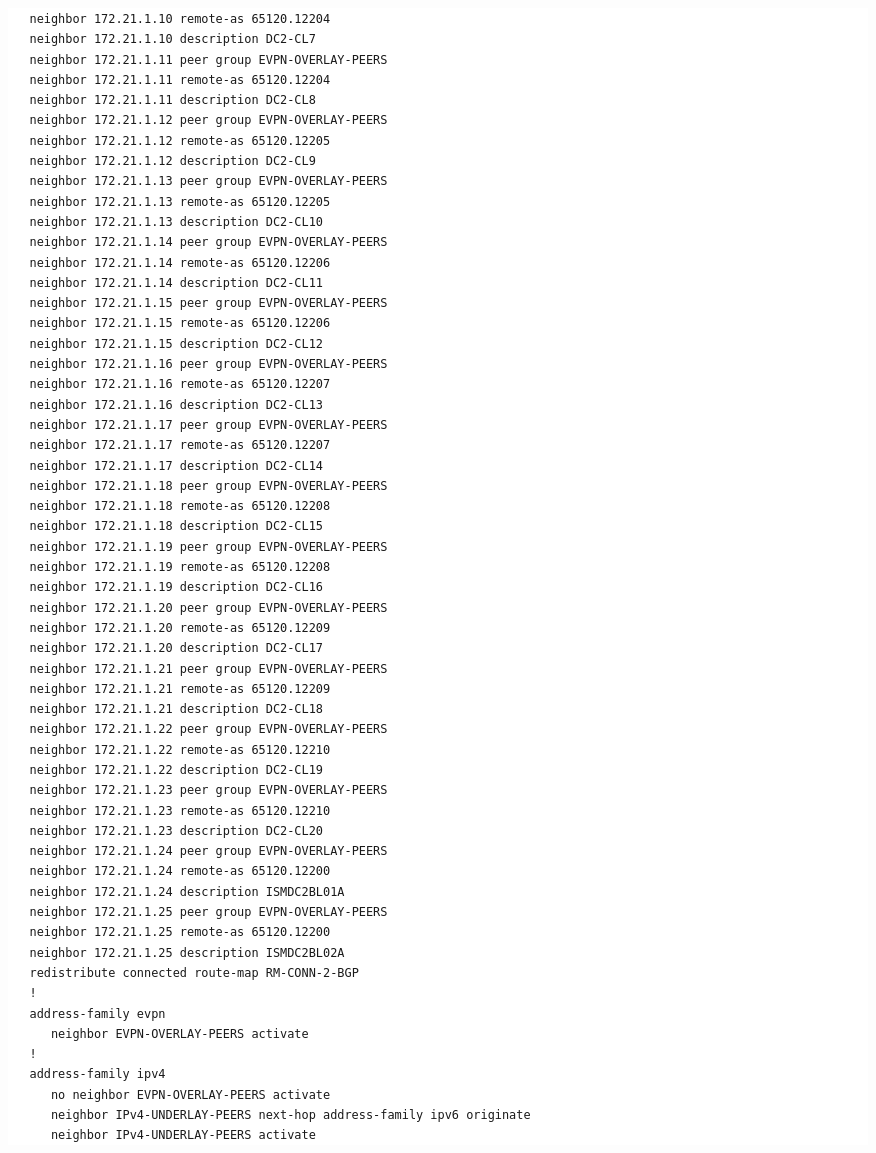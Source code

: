 ```eos
   neighbor 172.21.1.10 remote-as 65120.12204
   neighbor 172.21.1.10 description DC2-CL7
   neighbor 172.21.1.11 peer group EVPN-OVERLAY-PEERS
   neighbor 172.21.1.11 remote-as 65120.12204
   neighbor 172.21.1.11 description DC2-CL8
   neighbor 172.21.1.12 peer group EVPN-OVERLAY-PEERS
   neighbor 172.21.1.12 remote-as 65120.12205
   neighbor 172.21.1.12 description DC2-CL9
   neighbor 172.21.1.13 peer group EVPN-OVERLAY-PEERS
   neighbor 172.21.1.13 remote-as 65120.12205
   neighbor 172.21.1.13 description DC2-CL10
   neighbor 172.21.1.14 peer group EVPN-OVERLAY-PEERS
   neighbor 172.21.1.14 remote-as 65120.12206
   neighbor 172.21.1.14 description DC2-CL11
   neighbor 172.21.1.15 peer group EVPN-OVERLAY-PEERS
   neighbor 172.21.1.15 remote-as 65120.12206
   neighbor 172.21.1.15 description DC2-CL12
   neighbor 172.21.1.16 peer group EVPN-OVERLAY-PEERS
   neighbor 172.21.1.16 remote-as 65120.12207
   neighbor 172.21.1.16 description DC2-CL13
   neighbor 172.21.1.17 peer group EVPN-OVERLAY-PEERS
   neighbor 172.21.1.17 remote-as 65120.12207
   neighbor 172.21.1.17 description DC2-CL14
   neighbor 172.21.1.18 peer group EVPN-OVERLAY-PEERS
   neighbor 172.21.1.18 remote-as 65120.12208
   neighbor 172.21.1.18 description DC2-CL15
   neighbor 172.21.1.19 peer group EVPN-OVERLAY-PEERS
   neighbor 172.21.1.19 remote-as 65120.12208
   neighbor 172.21.1.19 description DC2-CL16
   neighbor 172.21.1.20 peer group EVPN-OVERLAY-PEERS
   neighbor 172.21.1.20 remote-as 65120.12209
   neighbor 172.21.1.20 description DC2-CL17
   neighbor 172.21.1.21 peer group EVPN-OVERLAY-PEERS
   neighbor 172.21.1.21 remote-as 65120.12209
   neighbor 172.21.1.21 description DC2-CL18
   neighbor 172.21.1.22 peer group EVPN-OVERLAY-PEERS
   neighbor 172.21.1.22 remote-as 65120.12210
   neighbor 172.21.1.22 description DC2-CL19
   neighbor 172.21.1.23 peer group EVPN-OVERLAY-PEERS
   neighbor 172.21.1.23 remote-as 65120.12210
   neighbor 172.21.1.23 description DC2-CL20
   neighbor 172.21.1.24 peer group EVPN-OVERLAY-PEERS
   neighbor 172.21.1.24 remote-as 65120.12200
   neighbor 172.21.1.24 description ISMDC2BL01A
   neighbor 172.21.1.25 peer group EVPN-OVERLAY-PEERS
   neighbor 172.21.1.25 remote-as 65120.12200
   neighbor 172.21.1.25 description ISMDC2BL02A
   redistribute connected route-map RM-CONN-2-BGP
   !
   address-family evpn
      neighbor EVPN-OVERLAY-PEERS activate
   !
   address-family ipv4
      no neighbor EVPN-OVERLAY-PEERS activate
      neighbor IPv4-UNDERLAY-PEERS next-hop address-family ipv6 originate
      neighbor IPv4-UNDERLAY-PEERS activate
```

